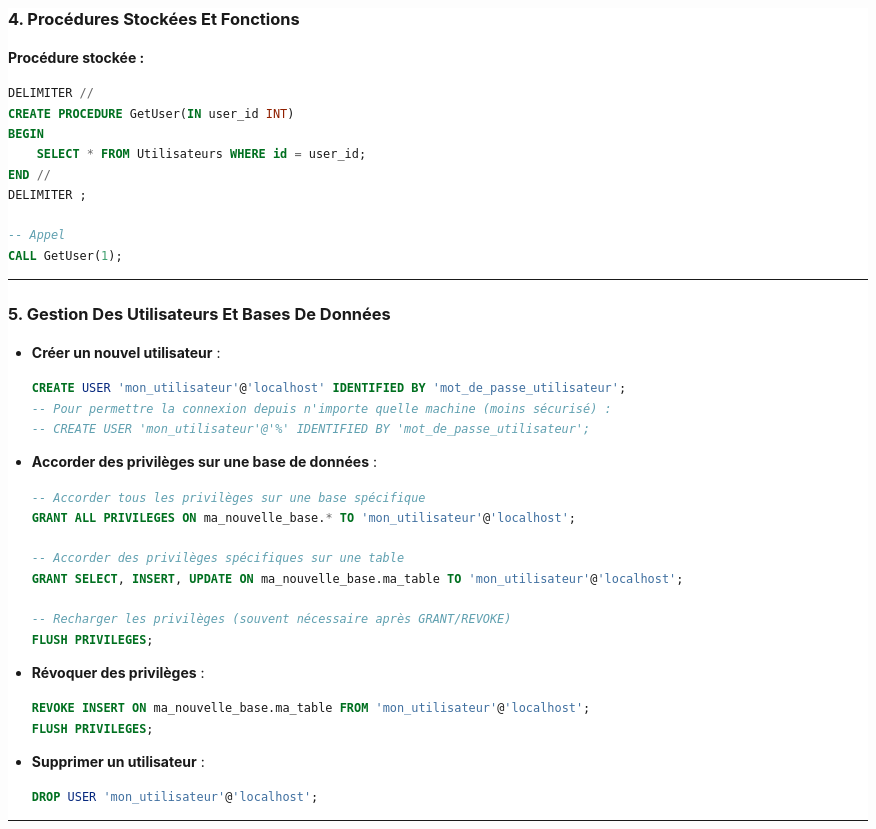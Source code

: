 
### **4. Procédures Stockées Et Fonctions**

**Procédure stockée :**

```sql
DELIMITER //
CREATE PROCEDURE GetUser(IN user_id INT)
BEGIN
    SELECT * FROM Utilisateurs WHERE id = user_id;
END //
DELIMITER ;

-- Appel
CALL GetUser(1);
```

---

### **5. Gestion Des Utilisateurs Et Bases De Données**

-   **Créer un nouvel utilisateur** :

    ```sql
    CREATE USER 'mon_utilisateur'@'localhost' IDENTIFIED BY 'mot_de_passe_utilisateur';
    -- Pour permettre la connexion depuis n'importe quelle machine (moins sécurisé) :
    -- CREATE USER 'mon_utilisateur'@'%' IDENTIFIED BY 'mot_de_passe_utilisateur';
    ```

-   **Accorder des privilèges sur une base de données** :

    ```sql
    -- Accorder tous les privilèges sur une base spécifique
    GRANT ALL PRIVILEGES ON ma_nouvelle_base.* TO 'mon_utilisateur'@'localhost';

    -- Accorder des privilèges spécifiques sur une table
    GRANT SELECT, INSERT, UPDATE ON ma_nouvelle_base.ma_table TO 'mon_utilisateur'@'localhost';

    -- Recharger les privilèges (souvent nécessaire après GRANT/REVOKE)
    FLUSH PRIVILEGES;
    ```

-   **Révoquer des privilèges** :

    ```sql
    REVOKE INSERT ON ma_nouvelle_base.ma_table FROM 'mon_utilisateur'@'localhost';
    FLUSH PRIVILEGES;
    ```

-   **Supprimer un utilisateur** :

    ```sql
    DROP USER 'mon_utilisateur'@'localhost';
    ```

---
